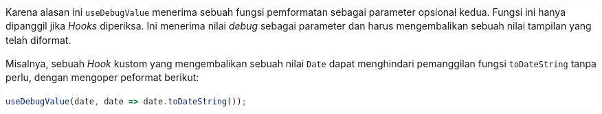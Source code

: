 Karena alasan ini `useDebugValue` menerima sebuah fungsi pemformatan sebagai parameter opsional kedua. Fungsi ini hanya dipanggil jika *Hooks* diperiksa. Ini menerima nilai *debug* sebagai parameter dan harus mengembalikan sebuah nilai tampilan yang telah diformat.

Misalnya, sebuah *Hook* kustom yang mengembalikan sebuah nilai `Date` dapat menghindari pemanggilan fungsi `toDateString` tanpa perlu, dengan mengoper peformat berikut:

```js
useDebugValue(date, date => date.toDateString());
```
